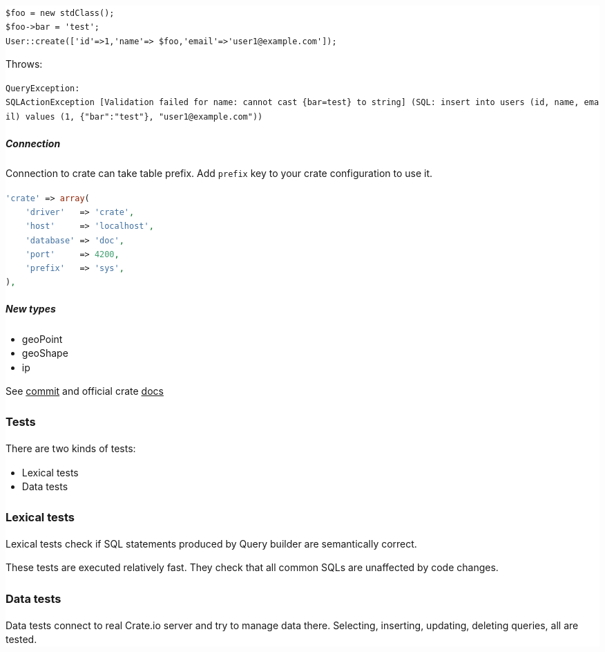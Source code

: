 ```
$foo = new stdClass();
$foo->bar = 'test';
User::create(['id'=>1,'name'=> $foo,'email'=>'user1@example.com']);
```

Throws:

```
QueryException:
SQLActionException [Validation failed for name: cannot cast {bar=test} to string] (SQL: insert into users (id, name, email) values (1, {"bar":"test"}, "user1@example.com"))
```

##### Connection

Connection to crate can take table prefix.
Add ```prefix``` key to your crate configuration to use it.

```php
'crate' => array(
    'driver'   => 'crate',
    'host'     => 'localhost',
    'database' => 'doc',
    'port'     => 4200,
    'prefix'   => 'sys',
),
```

##### New types

* geoPoint
* geoShape
* ip

See [commit](https://github.com/RatkoR/laravel-crate.io/pull/10/commits/138289591e291aceb718e27a95123342be09b45b)
and official crate [docs](https://crate.io/a/geo-shapes-in-crate/)

### Tests

There are two kinds of tests:
+ Lexical tests
+ Data tests


### Lexical tests

Lexical tests check if SQL statements produced
by Query builder are semantically correct.

These tests are executed relatively fast. They check that all common
SQLs are unaffected by code changes.

### Data tests

Data tests connect to real Crate.io server and try to manage data there.
Selecting, inserting, updating, deleting queries, all are tested.
